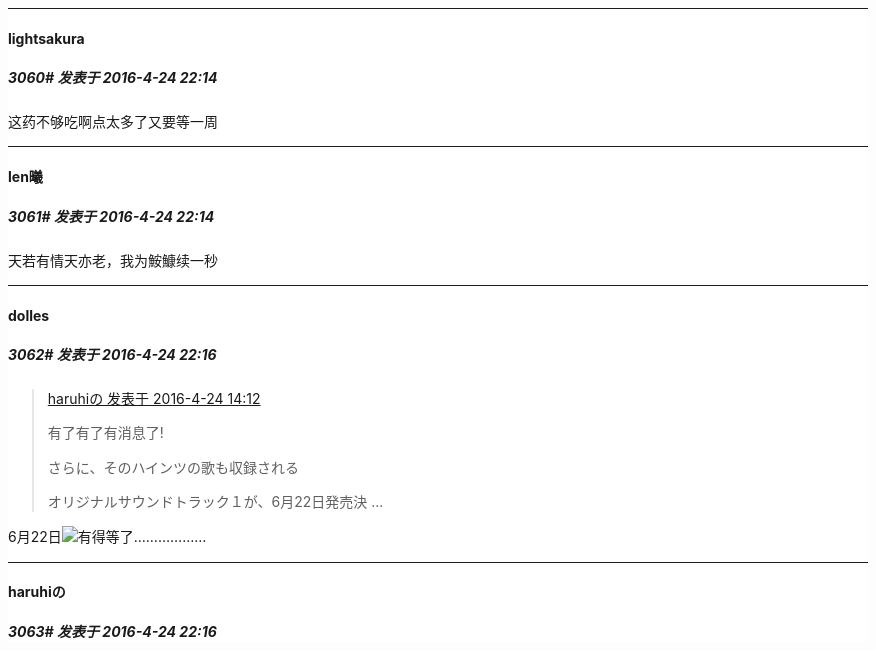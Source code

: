 




*****

####  lightsakura  
##### 3060#       发表于 2016-4-24 22:14




这药不够吃啊点太多了又要等一周







*****

####  len曦  
##### 3061#       发表于 2016-4-24 22:14




天若有情天亦老，我为鮟鱇续一秒







*****

####  dolles  
##### 3062#       发表于 2016-4-24 22:16



<blockquote><a href="httphttps://bbs.saraba1st.com/2b/forum.php?mod=redirect&amp;goto=findpost&amp;pid=32230563&amp;ptid=1066605" target="_blank">haruhiの 发表于 2016-4-24 14:12</a>

有了有了有消息了!

さらに、そのハインツの歌も収録される

オリジナルサウンドトラック１が、6月22日発売決 ...</blockquote>
6月22日<img src="https://static.saraba1st.com/image/smiley/dym/153.gif" referrerpolicy="no-referrer">有得等了………………







*****

####  haruhiの  
##### 3063#       发表于 2016-4-24 22:16



